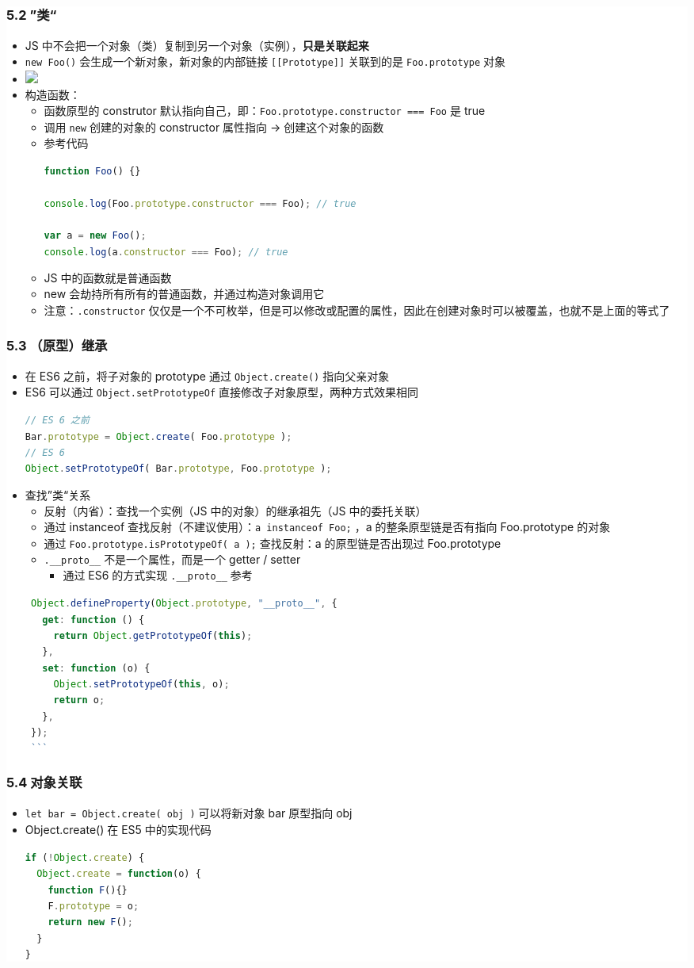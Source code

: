 ### 5.2 ”类“
- JS 中不会把一个对象（类）复制到另一个对象（实例），**只是关联起来**
- `new Foo()` 会生成一个新对象，新对象的内部链接 `[[Prototype]]` 关联到的是 `Foo.prototype` 对象
- ![](https://notesimgs.oss-cn-shanghai.aliyuncs.com/img/20220205201345.png)
- 构造函数：
	- 函数原型的 construtor 默认指向自己，即：`Foo.prototype.constructor === Foo` 是 true
	- 调用 `new` 创建的对象的 constructor 属性指向 -> 创建这个对象的函数
	- 参考代码
	  ```js
	  function Foo() {}

	  console.log(Foo.prototype.constructor === Foo); // true

	  var a = new Foo();
	  console.log(a.constructor === Foo); // true
	  ```
	- JS 中的函数就是普通函数
	- new 会劫持所有所有的普通函数，并通过构造对象调用它
	- 注意：`.constructor` 仅仅是一个不可枚举，但是可以修改或配置的属性，因此在创建对象时可以被覆盖，也就不是上面的等式了

### 5.3 （原型）继承
- 在 ES6 之前，将子对象的 prototype 通过 `Object.create()` 指向父亲对象
- ES6 可以通过 `Object.setPrototypeOf` 直接修改子对象原型，两种方式效果相同
  ```js
  // ES 6 之前
  Bar.prototype = Object.create( Foo.prototype );
  // ES 6
  Object.setPrototypeOf( Bar.prototype, Foo.prototype );
  ```
- 查找”类“关系
	- 反射（内省）：查找一个实例（JS 中的对象）的继承祖先（JS 中的委托关联）
	- 通过 instanceof 查找反射（不建议使用）：`a instanceof Foo;` ，a 的整条原型链是否有指向 Foo.prototype 的对象
	- 通过 `Foo.prototype.isPrototypeOf( a );` 查找反射：a 的原型链是否出现过 Foo.prototype
	- `.__proto__` 不是一个属性，而是一个 getter / setter
		- 通过 ES6 的方式实现 `.__proto__` 参考
	 ```js
	  Object.defineProperty(Object.prototype, "__proto__", {
		get: function () {
		  return Object.getPrototypeOf(this);
		},
		set: function (o) {
		  Object.setPrototypeOf(this, o);
		  return o;
		},
	  });
	  ```

### 5.4 对象关联
- `let bar = Object.create( obj )` 可以将新对象 bar 原型指向 obj
- Object.create() 在 ES5 中的实现代码
  ```js
  if (!Object.create) {
	Object.create = function(o) {
	  function F(){}
	  F.prototype = o;
	  return new F();
	}
  }
  ```
